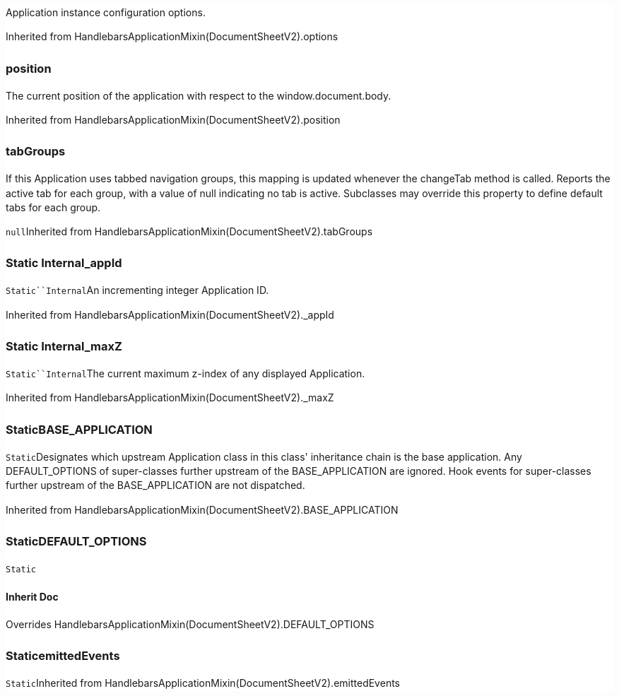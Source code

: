 Application instance configuration options.

Inherited from HandlebarsApplicationMixin(DocumentSheetV2).options


### position

The current position of the application with respect to the window.document.body.

Inherited from HandlebarsApplicationMixin(DocumentSheetV2).position


### tabGroups

If this Application uses tabbed navigation groups, this mapping is updated whenever the changeTab method is called.
Reports the active tab for each group, with a value of null indicating no tab is active.
Subclasses may override this property to define default tabs for each group.

`null`Inherited from HandlebarsApplicationMixin(DocumentSheetV2).tabGroups


### Static Internal_appId

`Static``Internal`An incrementing integer Application ID.

Inherited from HandlebarsApplicationMixin(DocumentSheetV2)._appId


### Static Internal_maxZ

`Static``Internal`The current maximum z-index of any displayed Application.

Inherited from HandlebarsApplicationMixin(DocumentSheetV2)._maxZ


### StaticBASE_APPLICATION

`Static`Designates which upstream Application class in this class' inheritance chain is the base application.
Any DEFAULT_OPTIONS of super-classes further upstream of the BASE_APPLICATION are ignored.
Hook events for super-classes further upstream of the BASE_APPLICATION are not dispatched.

Inherited from HandlebarsApplicationMixin(DocumentSheetV2).BASE_APPLICATION


### StaticDEFAULT_OPTIONS

`Static`
#### Inherit Doc

Overrides HandlebarsApplicationMixin(DocumentSheetV2).DEFAULT_OPTIONS


### StaticemittedEvents

`Static`Inherited from HandlebarsApplicationMixin(DocumentSheetV2).emittedEvents

